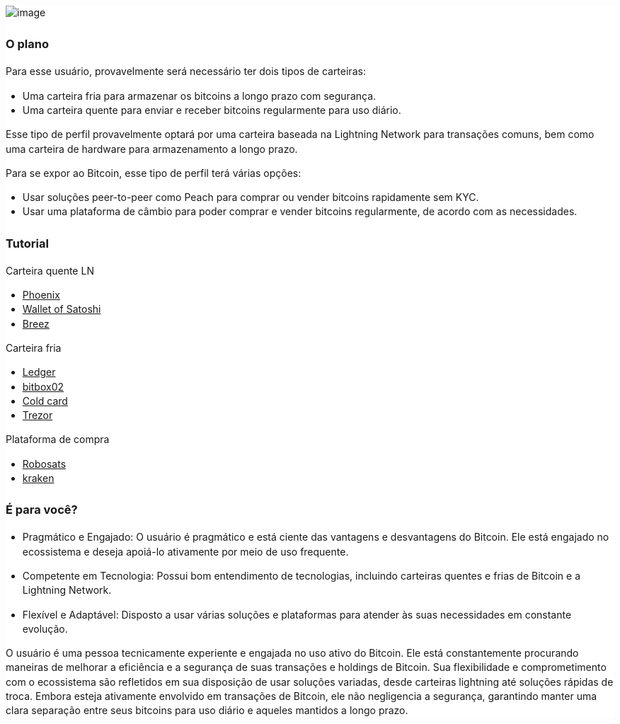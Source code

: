 ![image](assets/tuto/12.webp)

### O plano

Para esse usuário, provavelmente será necessário ter dois tipos de carteiras:

- Uma carteira fria para armazenar os bitcoins a longo prazo com segurança.
- Uma carteira quente para enviar e receber bitcoins regularmente para uso diário.

Esse tipo de perfil provavelmente optará por uma carteira baseada na Lightning Network para transações comuns, bem como uma carteira de hardware para armazenamento a longo prazo.

Para se expor ao Bitcoin, esse tipo de perfil terá várias opções:

- Usar soluções peer-to-peer como Peach para comprar ou vender bitcoins rapidamente sem KYC.
- Usar uma plataforma de câmbio para poder comprar e vender bitcoins regularmente, de acordo com as necessidades.

### Tutorial

Carteira quente LN

- [Phoenix](https://planb.network/tutorials/wallet/phoenix)
- [Wallet of Satoshi](https://planb.network/tutorials/wallet/wallet-of-satoshi)
- [Breez](https://planb.network/tutorials/wallet/breez)

Carteira fria

- [Ledger](https://planb.network/tutorials/wallet/ledger)
- [bitbox02](https://planb.network/tutorials/wallet/bitbox02)
- [Cold card](https://planb.network/tutorials/wallet/coldcard)
- [Trezor](https://planb.network/tutorials/wallet/trezor)

Plataforma de compra

- [Robosats](https://planb.network/tutorials/exchange/robosats)
- [kraken](https://planb.network/tutorials/exchange/kraken)

### É para você?

- Pragmático e Engajado:
  O usuário é pragmático e está ciente das vantagens e desvantagens do Bitcoin. Ele está engajado no ecossistema e deseja apoiá-lo ativamente por meio de uso frequente.

- Competente em Tecnologia:
  Possui bom entendimento de tecnologias, incluindo carteiras quentes e frias de Bitcoin e a Lightning Network.

- Flexível e Adaptável:
  Disposto a usar várias soluções e plataformas para atender às suas necessidades em constante evolução.

O usuário é uma pessoa tecnicamente experiente e engajada no uso ativo do Bitcoin. Ele está constantemente procurando maneiras de melhorar a eficiência e a segurança de suas transações e holdings de Bitcoin. Sua flexibilidade e comprometimento com o ecossistema são refletidos em sua disposição de usar soluções variadas, desde carteiras lightning até soluções rápidas de troca. Embora esteja ativamente envolvido em transações de Bitcoin, ele não negligencia a segurança, garantindo manter uma clara separação entre seus bitcoins para uso diário e aqueles mantidos a longo prazo.

